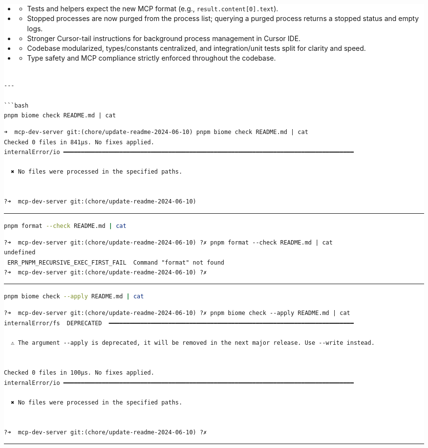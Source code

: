 + - Tests and helpers expect the new MCP format (e.g., `result.content[0].text`).
+ - Stopped processes are now purged from the process list; querying a purged process returns a stopped status and empty logs.
+ - Stronger Cursor-tail instructions for background process management in Cursor IDE.
+ - Codebase modularized, types/constants centralized, and integration/unit tests split for clarity and speed.
+ - Type safety and MCP compliance strictly enforced throughout the codebase.
```

---

```bash
pnpm biome check README.md | cat
```

```
➜  mcp-dev-server git:(chore/update-readme-2024-06-10) pnpm biome check README.md | cat
Checked 0 files in 841µs. No fixes applied.
internalError/io ━━━━━━━━━━━━━━━━━━━━━━━━━━━━━━━━━━━━━━━━━━━━━━━━━━━━━━━━━━━━━━━━━━━━━━━━━━━━━━━━━━━

  ✖ No files were processed in the specified paths.
  

?➜  mcp-dev-server git:(chore/update-readme-2024-06-10)
```

---

```bash
pnpm format --check README.md | cat
```

```
?➜  mcp-dev-server git:(chore/update-readme-2024-06-10) ?✗ pnpm format --check README.md | cat
undefined
 ERR_PNPM_RECURSIVE_EXEC_FIRST_FAIL  Command "format" not found
?➜  mcp-dev-server git:(chore/update-readme-2024-06-10) ?✗
```

---

```bash
pnpm biome check --apply README.md | cat
```

```
?➜  mcp-dev-server git:(chore/update-readme-2024-06-10) ?✗ pnpm biome check --apply README.md | cat
internalError/fs  DEPRECATED  ━━━━━━━━━━━━━━━━━━━━━━━━━━━━━━━━━━━━━━━━━━━━━━━━━━━━━━━━━━━━━━━━━━━━━━

  ⚠ The argument --apply is deprecated, it will be removed in the next major release. Use --write instead.
  

Checked 0 files in 100µs. No fixes applied.
internalError/io ━━━━━━━━━━━━━━━━━━━━━━━━━━━━━━━━━━━━━━━━━━━━━━━━━━━━━━━━━━━━━━━━━━━━━━━━━━━━━━━━━━━

  ✖ No files were processed in the specified paths.
  

?➜  mcp-dev-server git:(chore/update-readme-2024-06-10) ?✗
```

---
